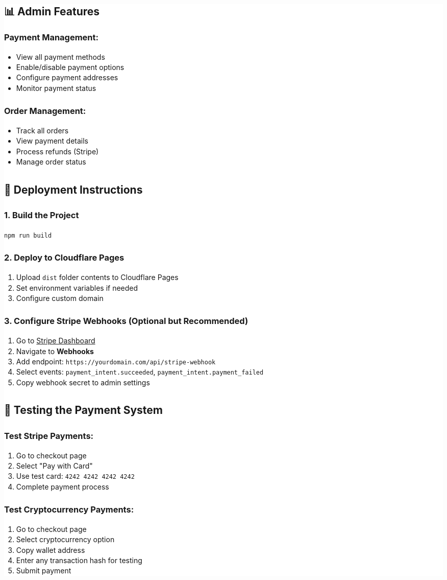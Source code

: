 ## 📊 **Admin Features**

### **Payment Management**:
- View all payment methods
- Enable/disable payment options
- Configure payment addresses
- Monitor payment status

### **Order Management**:
- Track all orders
- View payment details
- Process refunds (Stripe)
- Manage order status

## 🚀 **Deployment Instructions**

### **1. Build the Project**
```bash
npm run build
```

### **2. Deploy to Cloudflare Pages**
1. Upload `dist` folder contents to Cloudflare Pages
2. Set environment variables if needed
3. Configure custom domain

### **3. Configure Stripe Webhooks** (Optional but Recommended)
1. Go to [Stripe Dashboard](https://dashboard.stripe.com/)
2. Navigate to **Webhooks**
3. Add endpoint: `https://yourdomain.com/api/stripe-webhook`
4. Select events: `payment_intent.succeeded`, `payment_intent.payment_failed`
5. Copy webhook secret to admin settings

## 🧪 **Testing the Payment System**

### **Test Stripe Payments**:
1. Go to checkout page
2. Select "Pay with Card"
3. Use test card: `4242 4242 4242 4242`
4. Complete payment process

### **Test Cryptocurrency Payments**:
1. Go to checkout page
2. Select cryptocurrency option
3. Copy wallet address
4. Enter any transaction hash for testing
5. Submit payment
